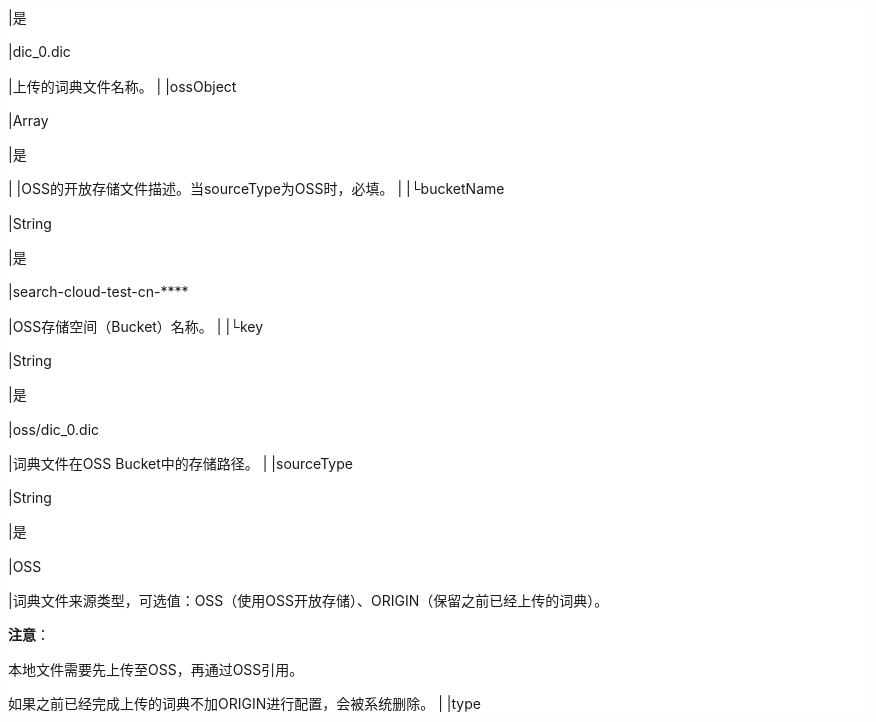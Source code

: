 |是

|dic\_0.dic

|上传的词典文件名称。 |
|ossObject

|Array

|是

| |OSS的开放存储文件描述。当sourceType为OSS时，必填。 |
|└bucketName

|String

|是

|search-cloud-test-cn-\*\*\*\*

|OSS存储空间（Bucket）名称。 |
|└key

|String

|是

|oss/dic\_0.dic

|词典文件在OSS Bucket中的存储路径。 |
|sourceType

|String

|是

|OSS

|词典文件来源类型，可选值：OSS（使用OSS开放存储）、ORIGIN（保留之前已经上传的词典）。

 **注意**：

 本地文件需要先上传至OSS，再通过OSS引用。

 如果之前已经完成上传的词典不加ORIGIN进行配置，会被系统删除。 |
|type
